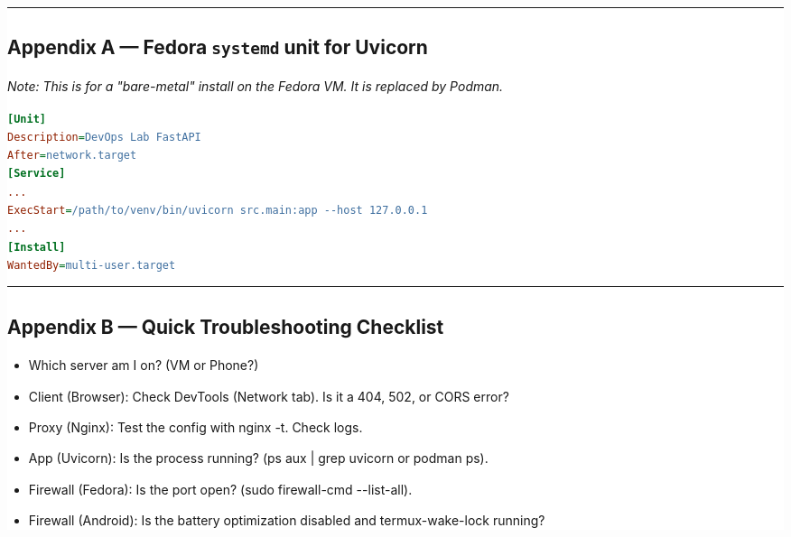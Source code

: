 
---

## Appendix A — Fedora `systemd` unit for Uvicorn
*Note: This is for a "bare-metal" install on the Fedora VM. It is replaced by Podman.*
```ini
[Unit]
Description=DevOps Lab FastAPI
After=network.target
[Service]
...
ExecStart=/path/to/venv/bin/uvicorn src.main:app --host 127.0.0.1
...
[Install]
WantedBy=multi-user.target
```
---

## Appendix B — Quick Troubleshooting Checklist

- Which server am I on? (VM or Phone?)

- Client (Browser): Check DevTools (Network tab). Is it a 404, 502, or CORS error?

- Proxy (Nginx): Test the config with nginx -t. Check logs.

- App (Uvicorn): Is the process running? (ps aux | grep uvicorn or podman ps).

- Firewall (Fedora): Is the port open? (sudo firewall-cmd --list-all).

- Firewall (Android): Is the battery optimization disabled and termux-wake-lock running?
